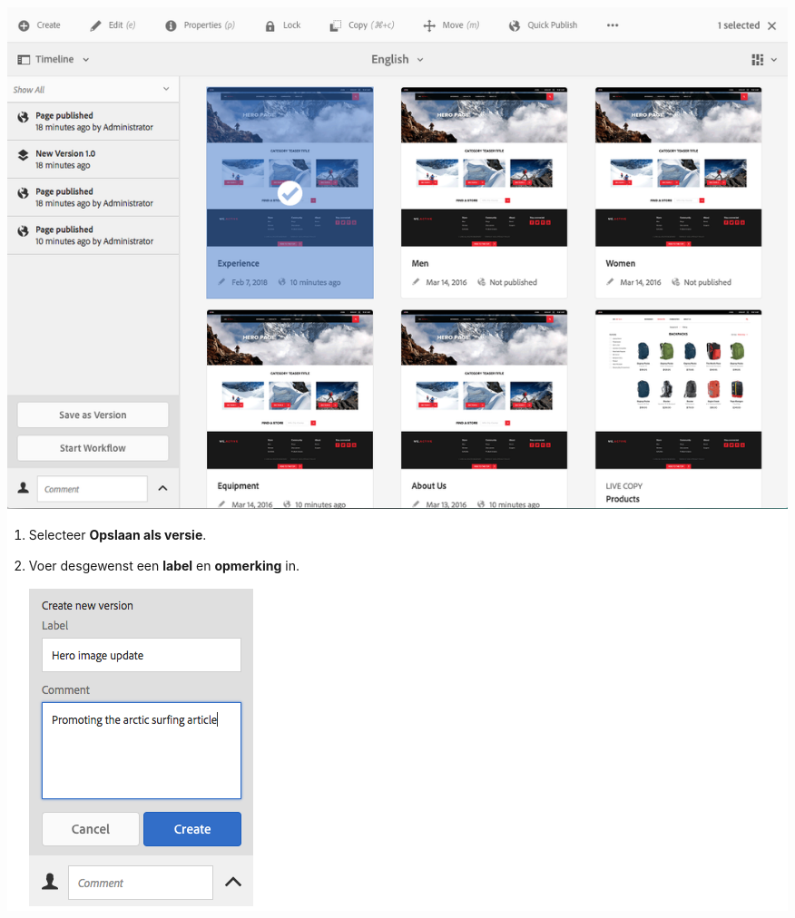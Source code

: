   ![screen_shot_2018-03-21at155035](assets/screen_shot_2018-03-21at155035.png)

1. Selecteer **Opslaan als versie**.
1. Voer desgewenst een **label** en **opmerking** in.

   ![chlimage_1-398](assets/chlimage_1-398.png)
